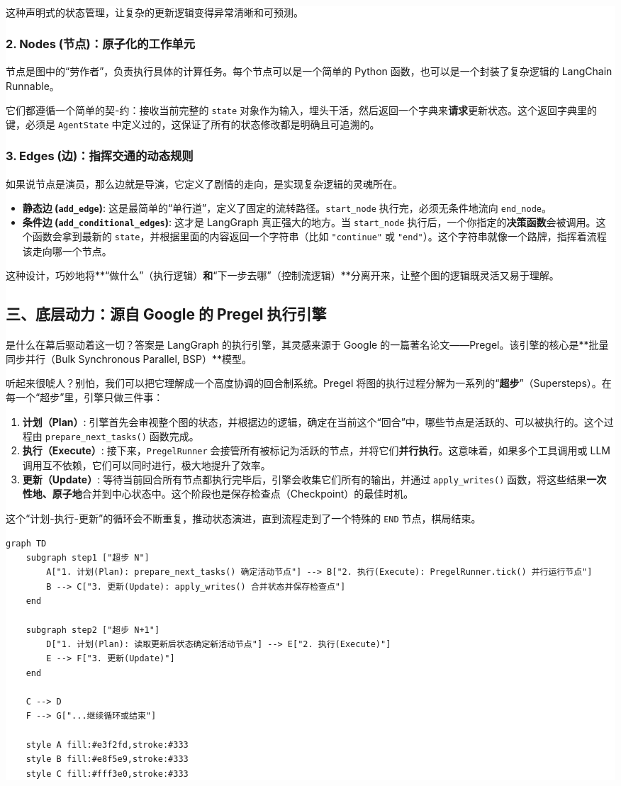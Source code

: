 这种声明式的状态管理，让复杂的更新逻辑变得异常清晰和可预测。

### 2. Nodes (节点)：原子化的工作单元

节点是图中的“劳作者”，负责执行具体的计算任务。每个节点可以是一个简单的 Python 函数，也可以是一个封装了复杂逻辑的 LangChain Runnable。

它们都遵循一个简单的契-约：接收当前完整的 `state` 对象作为输入，埋头干活，然后返回一个字典来**请求**更新状态。这个返回字典里的键，必须是 `AgentState` 中定义过的，这保证了所有的状态修改都是明确且可追溯的。

### 3. Edges (边)：指挥交通的动态规则

如果说节点是演员，那么边就是导演，它定义了剧情的走向，是实现复杂逻辑的灵魂所在。

* **静态边 (`add_edge`)**: 这是最简单的“单行道”，定义了固定的流转路径。`start_node` 执行完，必须无条件地流向 `end_node`。
* **条件边 (`add_conditional_edges`)**: 这才是 LangGraph 真正强大的地方。当 `start_node` 执行后，一个你指定的**决策函数**会被调用。这个函数会拿到最新的 `state`，并根据里面的内容返回一个字符串（比如 `"continue"` 或 `"end"`）。这个字符串就像一个路牌，指挥着流程该走向哪一个节点。

这种设计，巧妙地将**“做什么”（执行逻辑）**和**“下一步去哪”（控制流逻辑）**分离开来，让整个图的逻辑既灵活又易于理解。

## 三、底层动力：源自 Google 的 Pregel 执行引擎

是什么在幕后驱动着这一切？答案是 LangGraph 的执行引擎，其灵感来源于 Google 的一篇著名论文——Pregel。该引擎的核心是**批量同步并行（Bulk Synchronous Parallel, BSP）**模型。

听起来很唬人？别怕，我们可以把它理解成一个高度协调的回合制系统。Pregel 将图的执行过程分解为一系列的“**超步**”（Supersteps）。在每一个“超步”里，引擎只做三件事：

1. **计划（Plan）**: 引擎首先会审视整个图的状态，并根据边的逻辑，确定在当前这个“回合”中，哪些节点是活跃的、可以被执行的。这个过程由 `prepare_next_tasks()` 函数完成。
2. **执行（Execute）**: 接下来，`PregelRunner` 会接管所有被标记为活跃的节点，并将它们**并行执行**。这意味着，如果多个工具调用或 LLM 调用互不依赖，它们可以同时进行，极大地提升了效率。
3. **更新（Update）**: 等待当前回合所有节点都执行完毕后，引擎会收集它们所有的输出，并通过 `apply_writes()` 函数，将这些结果**一次性地、原子地**合并到中心状态中。这个阶段也是保存检查点（Checkpoint）的最佳时机。

这个“计划-执行-更新”的循环会不断重复，推动状态演进，直到流程走到了一个特殊的 `END` 节点，棋局结束。

```mermaid
graph TD
    subgraph step1 ["超步 N"]
        A["1. 计划(Plan): prepare_next_tasks() 确定活动节点"] --> B["2. 执行(Execute): PregelRunner.tick() 并行运行节点"]
        B --> C["3. 更新(Update): apply_writes() 合并状态并保存检查点"]
    end

    subgraph step2 ["超步 N+1"]
        D["1. 计划(Plan): 读取更新后状态确定新活动节点"] --> E["2. 执行(Execute)"]
        E --> F["3. 更新(Update)"]
    end

    C --> D
    F --> G["...继续循环或结束"]

    style A fill:#e3f2fd,stroke:#333
    style B fill:#e8f5e9,stroke:#333
    style C fill:#fff3e0,stroke:#333
```
